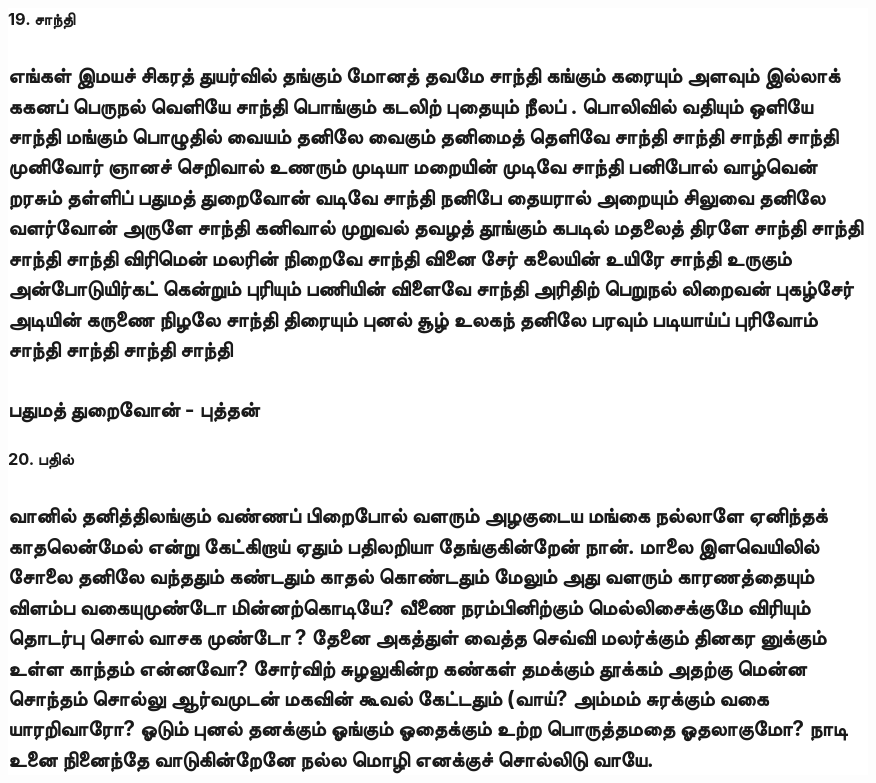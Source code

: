 ### 19. சாந்தி

எங்கள் இமயச் சிகரத் துயர்வில்
தங்கும் மோனத் தவமே சாந்தி
கங்கும் கரையும் அளவும் இல்லாக்
ககனப் பெருநல் வெளியே சாந்தி
பொங்கும் கடலிற் புதையும் நீலப் .
பொலிவில் வதியும் ஒளியே சாந்தி
மங்கும் பொழுதில் வையம் தனிலே
வைகும் தனிமைத் தெளிவே சாந்தி
சாந்தி சாந்தி சாந்தி
முனிவோர் ஞானச் செறிவால் உணரும்
முடியா மறையின் முடிவே சாந்தி
பனிபோல் வாழ்வென் றரசும் தள்ளிப்
பதுமத் துறைவோன் வடிவே சாந்தி
நனிபே தையரால் அறையும் சிலுவை
தனிலே வளர்வோன் அருளே சாந்தி
கனிவால் முறுவல் தவழத் தூங்கும்
கபடில் மதலைத் திரளே சாந்தி
சாந்தி சாந்தி சாந்தி
விரிமென் மலரின் நிறைவே சாந்தி
வினை சேர் கலையின் உயிரே சாந்தி
உருகும் அன்போடுயிர்கட் கென்றும்
புரியும் பணியின் விளைவே சாந்தி
அரிதிற் பெறுநல் லிறைவன் புகழ்சேர்
அடியின் கருணை நிழலே சாந்தி
திரையும் புனல் சூழ் உலகந் தனிலே
பரவும் படியாய்ப் புரிவோம் சாந்தி
சாந்தி சாந்தி சாந்தி
------
பதுமத் துறைவோன் - புத்தன்
-------------------

### 20. பதில்

வானில் தனித்திலங்கும் வண்ணப் பிறைபோல்
வளரும் அழகுடைய மங்கை நல்லாளே
ஏனிந்தக் காதலென்மேல் என்று கேட்கிறாய்
ஏதும் பதிலறியா தேங்குகின்றேன் நான்.
மாலை இளவெயிலில் சோலை தனிலே
வந்ததும் கண்டதும் காதல் கொண்டதும்
மேலும் அது வளரும் காரணத்தையும்
விளம்ப வகையுமுண்டோ மின்னற்கொடியே?
வீணை நரம்பினிற்கும் மெல்லிசைக்குமே
விரியும் தொடர்பு சொல் வாசக முண்டோ ?
தேனை அகத்துள் வைத்த செவ்வி மலர்க்கும்
தினகர னுக்கும் உள்ள காந்தம் என்னவோ?
சோர்விற் சுழலுகின்ற கண்கள் தமக்கும்
தூக்கம் அதற்கு மென்ன சொந்தம் சொல்லு
ஆர்வமுடன் மகவின் கூவல் கேட்டதும் (வாய்?
அம்மம் சுரக்கும் வகை யாரறிவாரோ?
ஓடும் புனல் தனக்கும் ஓங்கும் ஓதைக்கும்
உற்ற பொருத்தமதை ஓதலாகுமோ?
நாடி உனை நினைந்தே வாடுகின்றேனே
நல்ல மொழி எனக்குச் சொல்லிடு வாயே.
--------------
